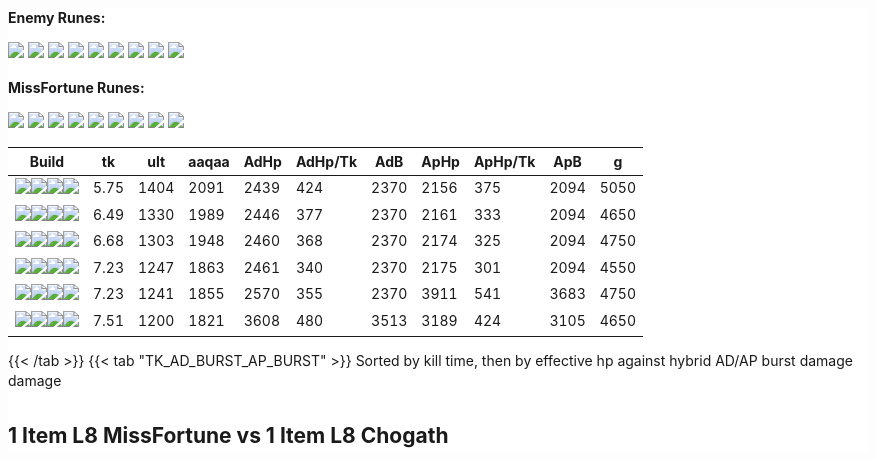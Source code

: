 

**Enemy Runes:**





![](/Styles/Resolve/GraspOfTheUndying/GraspOfTheUndying.png)
![](/Styles/Resolve/Demolish/Demolish.png)
![](/Styles/Resolve/SecondWind/SecondWind.png)
![](/Styles/Resolve/Overgrowth/Overgrowth.png)
![](/Styles/Inspiration/MagicalFootwear/MagicalFootwear.png)
![](/Styles/Resolve/ApproachVelocity/ApproachVelocity.png)
![](/StatMods/StatModsAttackSpeedIcon.png)
![](/StatMods/StatModsHealthScalingIcon.png)
![](/StatMods/StatModsHealthScalingIcon.png)



**MissFortune Runes:**


![](/Styles/Precision/PressTheAttack/PressTheAttack.png)
![](/Styles/Precision/PresenceOfMind/PresenceOfMind.png)
![](/Styles/Precision/LegendAlacrity/LegendAlacrity.png)
![](/Styles/Precision/CutDown/CutDown.png)
![](/Styles/Sorcery/AbsoluteFocus/AbsoluteFocus.png)
![](/Styles/Sorcery/GatheringStorm/GatheringStorm.png)
![](/StatMods/StatModsAdaptiveForceIcon.png)
![](/StatMods/StatModsAdaptiveForceIcon.png)
![](/StatMods/StatModsHealthScalingIcon.png)





 Build |tk|ult|aaqaa|AdHp|AdHp/Tk|AdB|ApHp|ApHp/Tk|ApB|g
-|-|-|-|-|-|-|-|-|-|-
![](/item/3031.png)![](/item/1001.png)![](/item/1053.png)![](/item/1055.png)|5.75|1404|2091|2439|424|2370|2156|375|2094|5050
![](/item/3036.png)![](/item/1001.png)![](/item/1053.png)![](/item/1055.png)|6.49|1330|1989|2446|377|2370|2161|333|2094|4650
![](/item/3508.png)![](/item/1001.png)![](/item/1053.png)![](/item/1055.png)|6.68|1303|1948|2460|368|2370|2174|325|2094|4750
![](/item/3004.png)![](/item/1001.png)![](/item/1053.png)![](/item/1055.png)|7.23|1247|1863|2461|340|2370|2175|301|2094|4550
![](/item/3156.png)![](/item/1001.png)![](/item/1053.png)![](/item/1055.png)|7.23|1241|1855|2570|355|2370|3911|541|3683|4750
![](/item/6673.png)![](/item/1001.png)![](/item/1053.png)![](/item/1055.png)|7.51|1200|1821|3608|480|3513|3189|424|3105|4650
{{< /tab >}}
{{< tab "TK_AD_BURST_AP_BURST" >}}
Sorted by kill time, then by effective hp against hybrid AD/AP burst damage damage
## 1 Item L8 MissFortune vs 1 Item L8 Chogath
